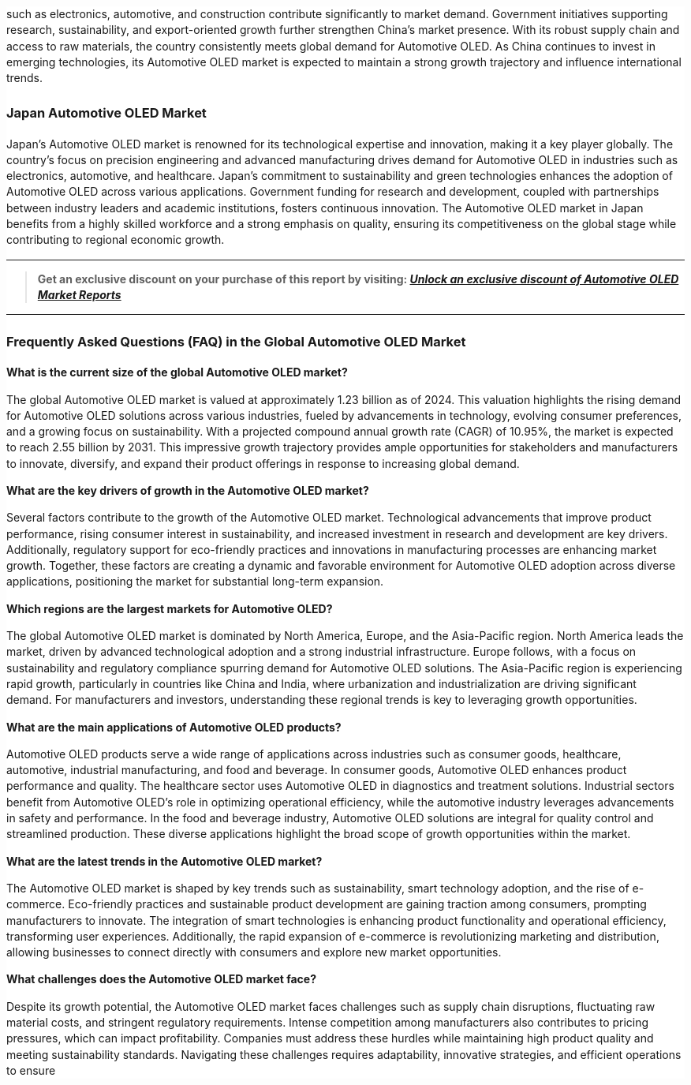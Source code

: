 such as electronics, automotive, and construction contribute significantly to market demand. Government initiatives supporting research, sustainability, and export-oriented growth further strengthen China&rsquo;s market presence. With its robust supply chain and access to raw materials, the country consistently meets global demand for Automotive OLED. As China continues to invest in emerging technologies, its Automotive OLED market is expected to maintain a strong growth trajectory and influence international trends.</p><h3>Japan Automotive OLED Market</h3><p>Japan&rsquo;s Automotive OLED market is renowned for its technological expertise and innovation, making it a key player globally. The country&rsquo;s focus on precision engineering and advanced manufacturing drives demand for Automotive OLED in industries such as electronics, automotive, and healthcare. Japan&rsquo;s commitment to sustainability and green technologies enhances the adoption of Automotive OLED across various applications. Government funding for research and development, coupled with partnerships between industry leaders and academic institutions, fosters continuous innovation. The Automotive OLED market in Japan benefits from a highly skilled workforce and a strong emphasis on quality, ensuring its competitiveness on the global stage while contributing to regional economic growth.</p><hr /><blockquote><p><strong>Get an exclusive discount on your purchase of this report by visiting: <em><a href="://marketresearchpulse.com/ask-for-discount/109419?utm_source=Github&amp;utm_medium=021">Unlock an exclusive discount of Automotive OLED Market Reports</a></em>&nbsp;</strong></p></blockquote><hr /><h3>Frequently Asked Questions (FAQ) in the Global Automotive OLED Market</h3><p><strong>What is the current size of the global Automotive OLED market?</strong></p><p>The global Automotive OLED market is valued at approximately 1.23 billion as of 2024. This valuation highlights the rising demand for Automotive OLED solutions across various industries, fueled by advancements in technology, evolving consumer preferences, and a growing focus on sustainability. With a projected compound annual growth rate (CAGR) of 10.95%, the market is expected to reach 2.55 billion by 2031. This impressive growth trajectory provides ample opportunities for stakeholders and manufacturers to innovate, diversify, and expand their product offerings in response to increasing global demand.</p><p><strong>What are the key drivers of growth in the Automotive OLED market?</strong></p><p>Several factors contribute to the growth of the Automotive OLED market. Technological advancements that improve product performance, rising consumer interest in sustainability, and increased investment in research and development are key drivers. Additionally, regulatory support for eco-friendly practices and innovations in manufacturing processes are enhancing market growth. Together, these factors are creating a dynamic and favorable environment for Automotive OLED adoption across diverse applications, positioning the market for substantial long-term expansion.</p><p><strong>Which regions are the largest markets for Automotive OLED?</strong></p><p>The global Automotive OLED market is dominated by North America, Europe, and the Asia-Pacific region. North America leads the market, driven by advanced technological adoption and a strong industrial infrastructure. Europe follows, with a focus on sustainability and regulatory compliance spurring demand for Automotive OLED solutions. The Asia-Pacific region is experiencing rapid growth, particularly in countries like China and India, where urbanization and industrialization are driving significant demand. For manufacturers and investors, understanding these regional trends is key to leveraging growth opportunities.</p><p><strong>What are the main applications of Automotive OLED products?</strong></p><p>Automotive OLED products serve a wide range of applications across industries such as consumer goods, healthcare, automotive, industrial manufacturing, and food and beverage. In consumer goods, Automotive OLED enhances product performance and quality. The healthcare sector uses Automotive OLED in diagnostics and treatment solutions. Industrial sectors benefit from Automotive OLED&rsquo;s role in optimizing operational efficiency, while the automotive industry leverages advancements in safety and performance. In the food and beverage industry, Automotive OLED solutions are integral for quality control and streamlined production. These diverse applications highlight the broad scope of growth opportunities within the market.</p><p><strong>What are the latest trends in the Automotive OLED market?</strong></p><p>The Automotive OLED market is shaped by key trends such as sustainability, smart technology adoption, and the rise of e-commerce. Eco-friendly practices and sustainable product development are gaining traction among consumers, prompting manufacturers to innovate. The integration of smart technologies is enhancing product functionality and operational efficiency, transforming user experiences. Additionally, the rapid expansion of e-commerce is revolutionizing marketing and distribution, allowing businesses to connect directly with consumers and explore new market opportunities.</p><p><strong>What challenges does the Automotive OLED market face?</strong></p><p>Despite its growth potential, the Automotive OLED market faces challenges such as supply chain disruptions, fluctuating raw material costs, and stringent regulatory requirements. Intense competition among manufacturers also contributes to pricing pressures, which can impact profitability. Companies must address these hurdles while maintaining high product quality and meeting sustainability standards. Navigating these challenges requires adaptability, innovative strategies, and efficient operations to ensure